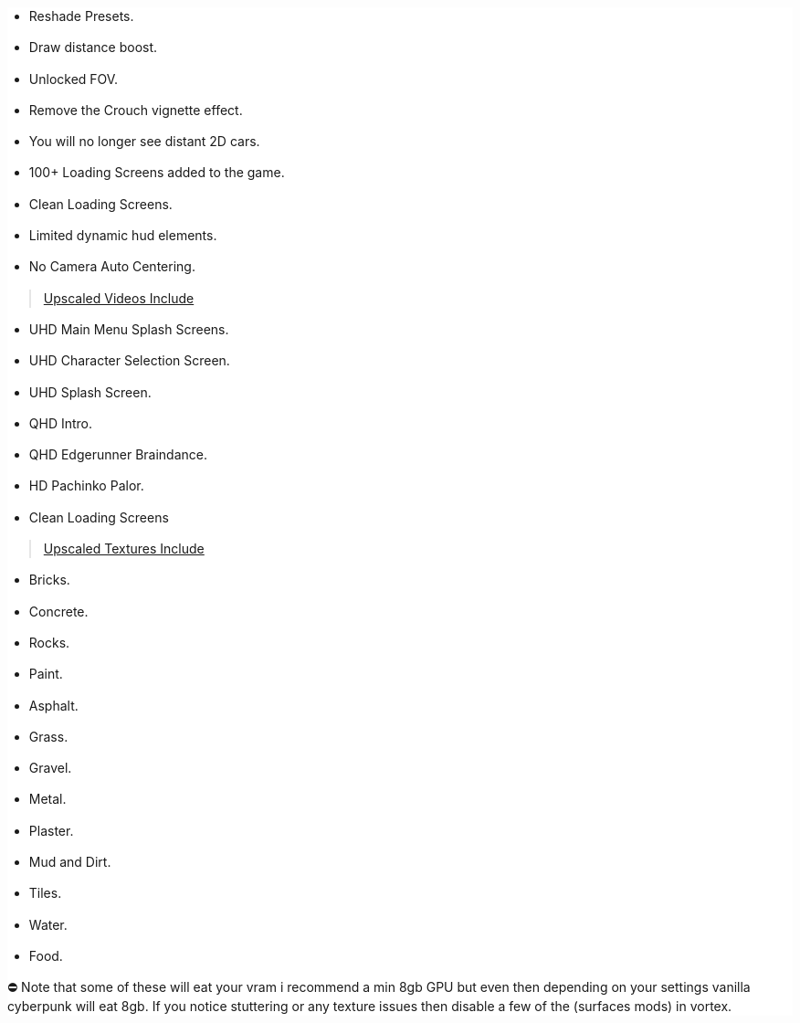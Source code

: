 *   Reshade Presets.

*   Draw distance boost.

*   Unlocked FOV.

*   Remove the Crouch vignette effect.

*   You will no longer see distant 2D cars.

*   100+ Loading Screens added to the game.

*   Clean Loading Screens.

*   Limited dynamic hud elements.

*   No Camera Auto Centering.

> [Upscaled Videos Include](https://)

*   UHD Main Menu Splash Screens.

*   UHD Character Selection Screen.

*   UHD Splash Screen.

*   QHD Intro.

*   QHD Edgerunner Braindance.

*   HD Pachinko Palor.

*   Clean Loading Screens

> [Upscaled Textures Include](https://)

*   Bricks.

*   Concrete.

*   Rocks.

*   Paint.

*   Asphalt.

*   Grass.

*   Gravel.

*   Metal.

*   Plaster.

*   Mud and Dirt.

*   Tiles.

*   Water.

*   Food.

⛔ Note that some of these will eat your vram i recommend a min 8gb GPU but even then depending on your settings vanilla cyberpunk will eat 8gb. If you notice stuttering or any texture issues then disable a few of the (surfaces mods) in vortex.
